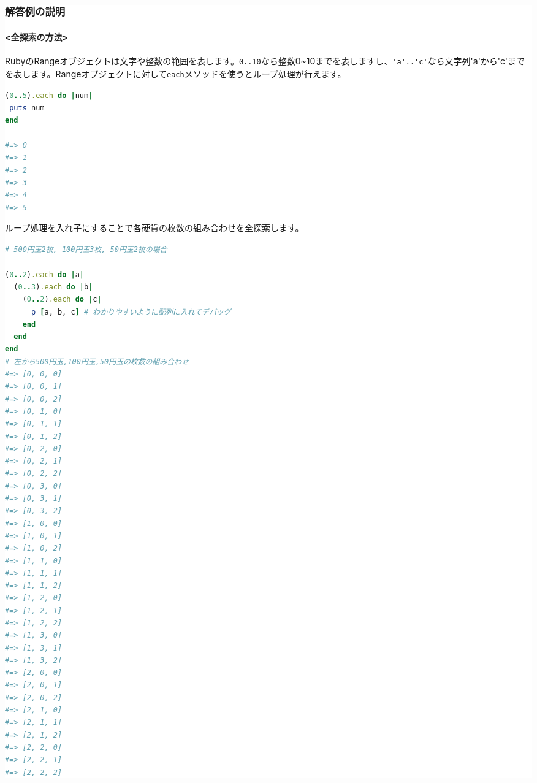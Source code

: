 
### 解答例の説明
#### <全探索の方法>
RubyのRangeオブジェクトは文字や整数の範囲を表します。`0..10`なら整数0~10までを表しますし、`'a'..'c'`なら文字列'a'から'c'までを表します。Rangeオブジェクトに対して`each`メソッドを使うとループ処理が行えます。

```ruby
(0..5).each do |num|
 puts num
end

#=> 0
#=> 1
#=> 2
#=> 3
#=> 4
#=> 5
```

ループ処理を入れ子にすることで各硬貨の枚数の組み合わせを全探索します。

```ruby
# 500円玉2枚, 100円玉3枚, 50円玉2枚の場合

(0..2).each do |a|
  (0..3).each do |b|
    (0..2).each do |c|
      p [a, b, c] # わかりやすいように配列に入れてデバッグ
    end
  end
end
# 左から500円玉,100円玉,50円玉の枚数の組み合わせ
#=> [0, 0, 0]
#=> [0, 0, 1]
#=> [0, 0, 2]
#=> [0, 1, 0]
#=> [0, 1, 1]
#=> [0, 1, 2]
#=> [0, 2, 0]
#=> [0, 2, 1]
#=> [0, 2, 2]
#=> [0, 3, 0]
#=> [0, 3, 1]
#=> [0, 3, 2]
#=> [1, 0, 0]
#=> [1, 0, 1]
#=> [1, 0, 2]
#=> [1, 1, 0]
#=> [1, 1, 1]
#=> [1, 1, 2]
#=> [1, 2, 0]
#=> [1, 2, 1]
#=> [1, 2, 2]
#=> [1, 3, 0]
#=> [1, 3, 1]
#=> [1, 3, 2]
#=> [2, 0, 0]
#=> [2, 0, 1]
#=> [2, 0, 2]
#=> [2, 1, 0]
#=> [2, 1, 1]
#=> [2, 1, 2]
#=> [2, 2, 0]
#=> [2, 2, 1]
#=> [2, 2, 2]
```